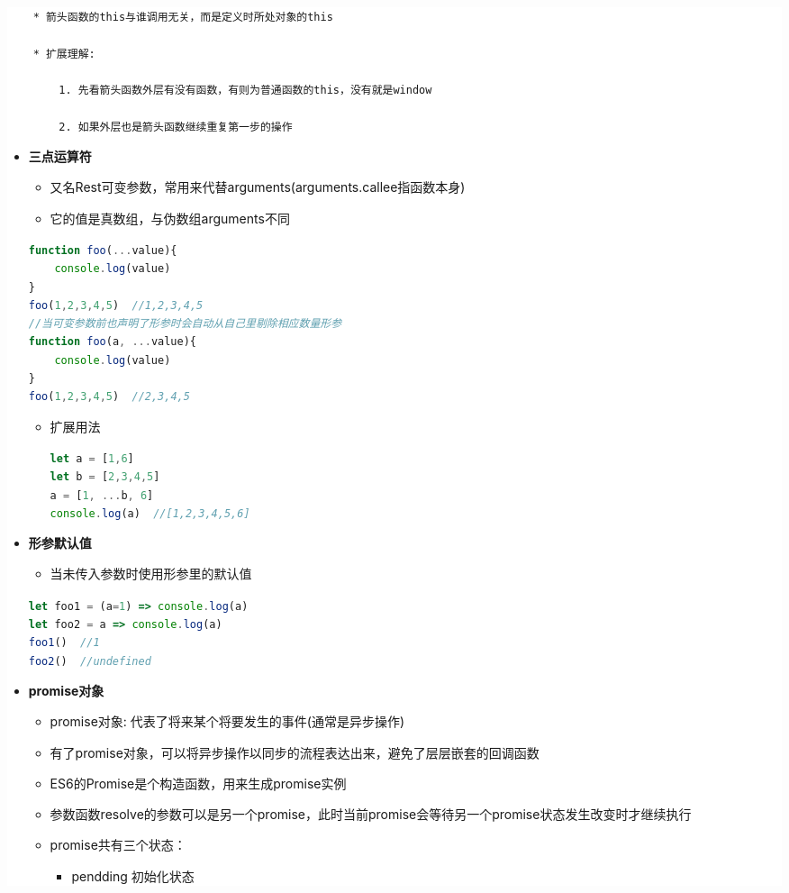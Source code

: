         * 箭头函数的this与谁调用无关，而是定义时所处对象的this

        * 扩展理解:

            1. 先看箭头函数外层有没有函数，有则为普通函数的this，没有就是window

            2. 如果外层也是箭头函数继续重复第一步的操作

- **三点运算符**

    * 又名Rest可变参数，常用来代替arguments(arguments.callee指函数本身)

    * 它的值是真数组，与伪数组arguments不同

    ```javascript
    function foo(...value){
        console.log(value)
    }
    foo(1,2,3,4,5)  //1,2,3,4,5
    //当可变参数前也声明了形参时会自动从自己里剔除相应数量形参
    function foo(a, ...value){
        console.log(value)
    }
    foo(1,2,3,4,5)  //2,3,4,5
    ```

    * 扩展用法

        ```javascript
        let a = [1,6]
        let b = [2,3,4,5]
        a = [1, ...b, 6]
        console.log(a)  //[1,2,3,4,5,6]
        ```

- **形参默认值**

    * 当未传入参数时使用形参里的默认值

    ```javascript
    let foo1 = (a=1) => console.log(a)
    let foo2 = a => console.log(a)
    foo1()  //1
    foo2()  //undefined
    ```

- **promise对象**

    * promise对象: 代表了将来某个将要发生的事件(通常是异步操作)

    * 有了promise对象，可以将异步操作以同步的流程表达出来，避免了层层嵌套的回调函数

    * ES6的Promise是个构造函数，用来生成promise实例

    * 参数函数resolve的参数可以是另一个promise，此时当前promise会等待另一个promise状态发生改变时才继续执行

    * promise共有三个状态：

        * pendding    初始化状态
